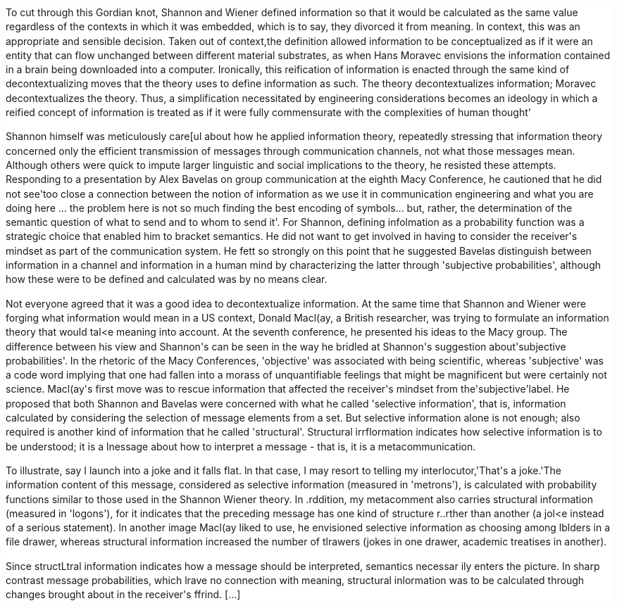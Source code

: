 To cut through this Gordian knot, Shannon and Wiener defined information so that it would be calculated as the same value regardless of the contexts in which it was embedded, which is to say, they divorced it from meaning. In context, this was an appropriate and sensible decision. Taken out of context,the definition allowed information to be conceptualized as if it were an entity that can flow unchanged between different material substrates, as when Hans Moravec envisions the information contained in a brain being downloaded into a computer. Ironically, this reification of information is enacted through the same kind of decontextualizing moves that the theory uses to define information as such. The theory decontextualizes information; Moravec decontextualizes the theory. Thus, a simplification necessitated by engineering considerations becomes an ideology in which a reified concept of information is treated as if it were fully commensurate with the complexities of human thought'  

Shannon himself was meticulously care[ul about how he applied information theory, repeatedly stressing that information theory concerned only the efficient transmission of messages through communication channels, not what those messages mean. Although others were quick to impute larger linguistic and social implications to the theory, he resisted these attempts. Responding to a presentation by Alex Bavelas on group communication at the eighth Macy Conference, he cautioned that he did not see'too close a connection between the notion of information as we use it in communication engineering and what you are doing here ... the problem here is not so much finding the best encoding of symbols... but, rather, the determination of the semantic question of what to send and to whom to send it'. For Shannon, defining infolmation as a probability function was a strategic choice that enabled him to bracket semantics. He did not want to get involved in having to consider the receiver's mindset as part of the communication system. He fett so strongly on this point that he suggested Bavelas distinguish between information in a channel and information in a human mind by characterizing the latter through 'subjective probabilities', although how these were to be defined and calculated was by no means clear.  

Not everyone agreed that it was a good idea to decontextualize information. At the same time that Shannon and Wiener were forging what information would mean in a US context, Donald Macl(ay, a British researcher, was trying to formulate an information theory that would tal<e meaning into account. At the seventh conference, he presented his ideas to the Macy group. The difference between his view and Shannon's can be seen in the way he bridled at Shannon's suggestion about'subjective probabilities'. In the rhetoric of the Macy Conferences, 'objective' was associated with being scientific, whereas 'subjective' was a code word implying that one had fallen into a morass of unquantifiable feelings that might be magnificent but were certainly not science. Macl(ay's first move was to rescue information that affected the receiver's mindset from the'subjective'label. He proposed that both Shannon and Bavelas were concerned with what he called 'selective information', that is, information calculated by considering the selection of message elements from a set. But selective information alone is not enough; also required is another kind of information that he called 'structural'. Structural irrflormation indicates how selective information is to be understood; it is a lnessage about how to interpret a message - that is, it is a metacommunication.  

To illustrate, say I launch into a joke and it falls flat. ln that case, I may resort to telling my interlocutor,'That's a joke.'The information content of this message, considered as selective information (measured in 'metrons'), is calculated with probability functions similar to those used in the Shannon Wiener theory. In .rddition, my metacomment also carries structural information (measured in 'logons'), for it indicates that the preceding message has one kind of structure r..rther than another (a jol<e instead of a serious statement). ln another image Macl(ay liked to use, he envisioned selective information as choosing among lblders in a file drawer, whereas structural information increased the number of tlrawers (jokes in one drawer, academic treatises in another).  

Since structLtral information indicates how a message should be interpreted, semantics necessar ily enters the picture. In sharp contrast message probabilities, which lrave no connection with meaning, structural inlormation was to be calculated through changes brought about in the receiver's ffrind. [...]  
